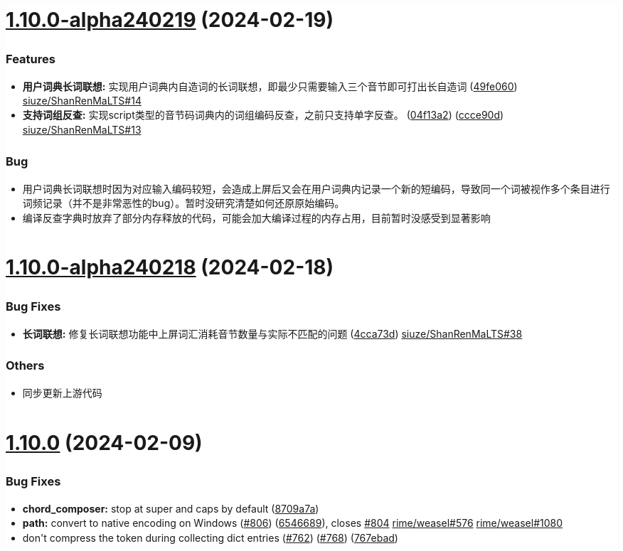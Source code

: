 
<a name="1.10.0-alpha240219"></a>

# [1.10.0-alpha240219](https://github.com/siuze/librime/compare/1.9.0...1.10.0-alpha240219) (2024-02-19)

### Features
* **用户词典长词联想:** 实现用户词典内自造词的长词联想，即最少只需要输入三个音节即可打出长自造词
 ([49fe060](https://github.com/siuze/librime/commit/49fe060538fb7e8bc5ac37e8c9ac03e31cb9d1e4)) [siuze/ShanRenMaLTS#14](https://github.com/siuze/ShanRenMaLTS/discussions/14)  
* **支持词组反查:** 实现script类型的音节码词典内的词组编码反查，之前只支持单字反查。
 ([04f13a2](https://github.com/siuze/librime/commit/04f13a24e0fb7f828f776ab7063e7ff481e7ab4e))  ([ccce90d](https://github.com/siuze/librime/commit/ccce90d7f23febf455baae5f31e9cc2a0caa61bb)) [siuze/ShanRenMaLTS#13](https://github.com/siuze/ShanRenMaLTS/discussions/13)  
### Bug
* 用户词典长词联想时因为对应输入编码较短，会造成上屏后又会在用户词典内记录一个新的短编码，导致同一个词被视作多个条目进行词频记录（并不是非常恶性的bug）。暂时没研究清楚如何还原原始编码。  
* 编译反查字典时放弃了部分内存释放的代码，可能会加大编译过程的内存占用，目前暂时没感受到显著影响



<a name="1.10.0-alpha240218"></a>

# [1.10.0-alpha240218](https://github.com/siuze/librime/compare/1.9.0...1.10.0-alpha240218) (2024-02-18)
### Bug Fixes
* **长词联想:** 修复长词联想功能中上屏词汇消耗音节数量与实际不匹配的问题
 ([4cca73d](https://github.com/siuze/librime/commit/4cca73d0cdb6a362619bf70645c4abfd80df7416)) [siuze/ShanRenMaLTS#38](https://github.com/siuze/ShanRenMaLTS/issues/38)
### Others
* 同步更新上游代码

<a name="1.10.0"></a>
# [1.10.0](https://github.com/rime/librime/compare/1.9.0...1.10.0) (2024-02-09)


### Bug Fixes

* **chord_composer:** stop at super and caps by default ([8709a7a](https://github.com/rime/librime/commit/8709a7a))
* **path:** convert to native encoding on Windows ([#806](https://github.com/rime/librime/issues/806)) ([6546689](https://github.com/rime/librime/commit/6546689)), closes [#804](https://github.com/rime/librime/issues/804) [rime/weasel#576](https://github.com/rime/weasel/issues/576) [rime/weasel#1080](https://github.com/rime/weasel/issues/1080)
* don't compress the token during collecting dict entries ([#762](https://github.com/rime/librime/issues/762)) ([#768](https://github.com/rime/librime/issues/768)) ([767ebad](https://github.com/rime/librime/commit/767ebad))
